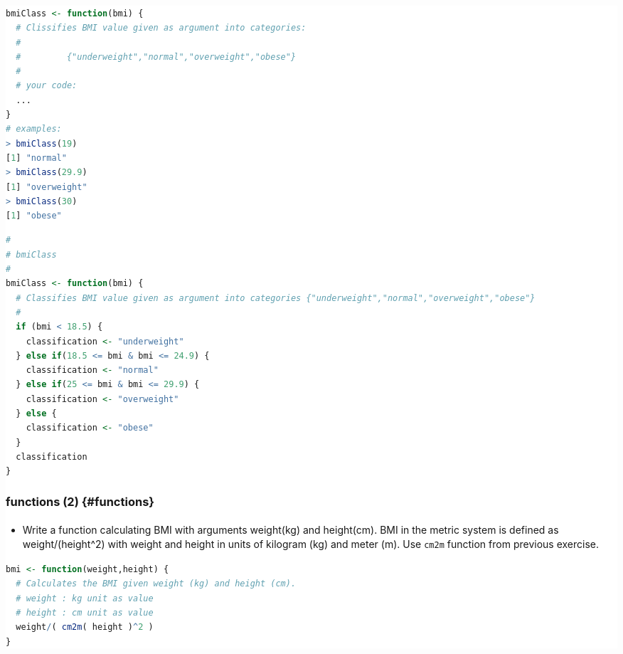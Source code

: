 


```r
bmiClass <- function(bmi) {
  # Clissifies BMI value given as argument into categories:
  #
  #         {"underweight","normal","overweight","obese"}
  #
  # your code: 
  ...
}  
# examples:
> bmiClass(19)
[1] "normal"
> bmiClass(29.9)
[1] "overweight"
> bmiClass(30)
[1] "obese"
```



```r
#
# bmiClass 
#
bmiClass <- function(bmi) {
  # Classifies BMI value given as argument into categories {"underweight","normal","overweight","obese"}
  #
  if (bmi < 18.5) {
    classification <- "underweight"
  } else if(18.5 <= bmi & bmi <= 24.9) {
    classification <- "normal"
  } else if(25 <= bmi & bmi <= 29.9) {
    classification <- "overweight"
  } else {
    classification <- "obese"
  }  
  classification
}
```

  
  
  

### functions (2)  {#functions}

  - Write a function calculating BMI with arguments weight(kg) and height(cm). BMI in the metric system is defined as weight/(height^2) with weight and height in units of kilogram (kg) and meter (m). Use `cm2m` function from previous exercise.   


```r
bmi <- function(weight,height) {
  # Calculates the BMI given weight (kg) and height (cm). 
  # weight : kg unit as value
  # height : cm unit as value
  weight/( cm2m( height )^2 )
}
```
